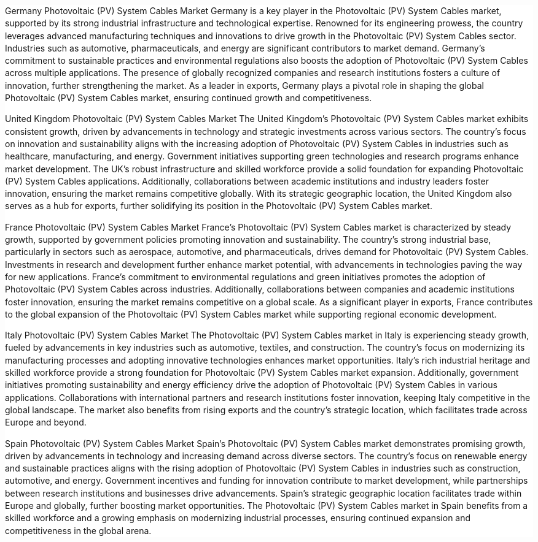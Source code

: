 Germany Photovoltaic (PV) System Cables Market
Germany is a key player in the Photovoltaic (PV) System Cables market, supported by its strong industrial infrastructure and technological expertise. Renowned for its engineering prowess, the country leverages advanced manufacturing techniques and innovations to drive growth in the Photovoltaic (PV) System Cables sector. Industries such as automotive, pharmaceuticals, and energy are significant contributors to market demand. Germany’s commitment to sustainable practices and environmental regulations also boosts the adoption of Photovoltaic (PV) System Cables across multiple applications. The presence of globally recognized companies and research institutions fosters a culture of innovation, further strengthening the market. As a leader in exports, Germany plays a pivotal role in shaping the global Photovoltaic (PV) System Cables market, ensuring continued growth and competitiveness.

United Kingdom Photovoltaic (PV) System Cables Market
The United Kingdom’s Photovoltaic (PV) System Cables market exhibits consistent growth, driven by advancements in technology and strategic investments across various sectors. The country’s focus on innovation and sustainability aligns with the increasing adoption of Photovoltaic (PV) System Cables in industries such as healthcare, manufacturing, and energy. Government initiatives supporting green technologies and research programs enhance market development. The UK’s robust infrastructure and skilled workforce provide a solid foundation for expanding Photovoltaic (PV) System Cables applications. Additionally, collaborations between academic institutions and industry leaders foster innovation, ensuring the market remains competitive globally. With its strategic geographic location, the United Kingdom also serves as a hub for exports, further solidifying its position in the Photovoltaic (PV) System Cables market.

France Photovoltaic (PV) System Cables Market
France’s Photovoltaic (PV) System Cables market is characterized by steady growth, supported by government policies promoting innovation and sustainability. The country’s strong industrial base, particularly in sectors such as aerospace, automotive, and pharmaceuticals, drives demand for Photovoltaic (PV) System Cables. Investments in research and development further enhance market potential, with advancements in technologies paving the way for new applications. France’s commitment to environmental regulations and green initiatives promotes the adoption of Photovoltaic (PV) System Cables across industries. Additionally, collaborations between companies and academic institutions foster innovation, ensuring the market remains competitive on a global scale. As a significant player in exports, France contributes to the global expansion of the Photovoltaic (PV) System Cables market while supporting regional economic development.

Italy Photovoltaic (PV) System Cables Market
The Photovoltaic (PV) System Cables market in Italy is experiencing steady growth, fueled by advancements in key industries such as automotive, textiles, and construction. The country’s focus on modernizing its manufacturing processes and adopting innovative technologies enhances market opportunities. Italy’s rich industrial heritage and skilled workforce provide a strong foundation for Photovoltaic (PV) System Cables market expansion. Additionally, government initiatives promoting sustainability and energy efficiency drive the adoption of Photovoltaic (PV) System Cables in various applications. Collaborations with international partners and research institutions foster innovation, keeping Italy competitive in the global landscape. The market also benefits from rising exports and the country’s strategic location, which facilitates trade across Europe and beyond.

Spain Photovoltaic (PV) System Cables Market
Spain’s Photovoltaic (PV) System Cables market demonstrates promising growth, driven by advancements in technology and increasing demand across diverse sectors. The country’s focus on renewable energy and sustainable practices aligns with the rising adoption of Photovoltaic (PV) System Cables in industries such as construction, automotive, and energy. Government incentives and funding for innovation contribute to market development, while partnerships between research institutions and businesses drive advancements. Spain’s strategic geographic location facilitates trade within Europe and globally, further boosting market opportunities. The Photovoltaic (PV) System Cables market in Spain benefits from a skilled workforce and a growing emphasis on modernizing industrial processes, ensuring continued expansion and competitiveness in the global arena.
